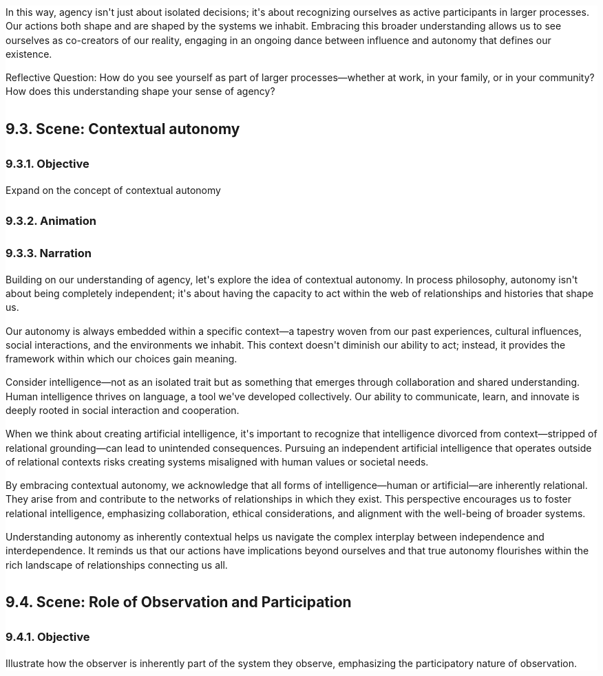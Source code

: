 In this way, agency isn't just about isolated decisions; it's about recognizing ourselves as active participants in larger processes. Our actions both shape and are shaped by the systems we inhabit. Embracing this broader understanding allows us to see ourselves as co-creators of our reality, engaging in an ongoing dance between influence and autonomy that defines our existence.

Reflective Question: How do you see yourself as part of larger processes—whether at work, in your family, or in your community? How does this understanding shape your sense of agency?

## 9.3. Scene: Contextual autonomy

### 9.3.1. Objective

Expand on the concept of contextual autonomy

### 9.3.2. Animation

### 9.3.3. Narration

Building on our understanding of agency, let's explore the idea of contextual autonomy. In process philosophy, autonomy isn't about being completely independent; it's about having the capacity to act within the web of relationships and histories that shape us.

Our autonomy is always embedded within a specific context—a tapestry woven from our past experiences, cultural influences, social interactions, and the environments we inhabit. This context doesn't diminish our ability to act; instead, it provides the framework within which our choices gain meaning.

Consider intelligence—not as an isolated trait but as something that emerges through collaboration and shared understanding. Human intelligence thrives on language, a tool we've developed collectively. Our ability to communicate, learn, and innovate is deeply rooted in social interaction and cooperation.

When we think about creating artificial intelligence, it's important to recognize that intelligence divorced from context—stripped of relational grounding—can lead to unintended consequences. Pursuing an independent artificial intelligence that operates outside of relational contexts risks creating systems misaligned with human values or societal needs.

By embracing contextual autonomy, we acknowledge that all forms of intelligence—human or artificial—are inherently relational. They arise from and contribute to the networks of relationships in which they exist. This perspective encourages us to foster relational intelligence, emphasizing collaboration, ethical considerations, and alignment with the well-being of broader systems.

Understanding autonomy as inherently contextual helps us navigate the complex interplay between independence and interdependence. It reminds us that our actions have implications beyond ourselves and that true autonomy flourishes within the rich landscape of relationships connecting us all.

## 9.4. Scene: Role of Observation and Participation

### 9.4.1. Objective

Illustrate how the observer is inherently part of the system they observe, emphasizing the participatory nature of observation.
